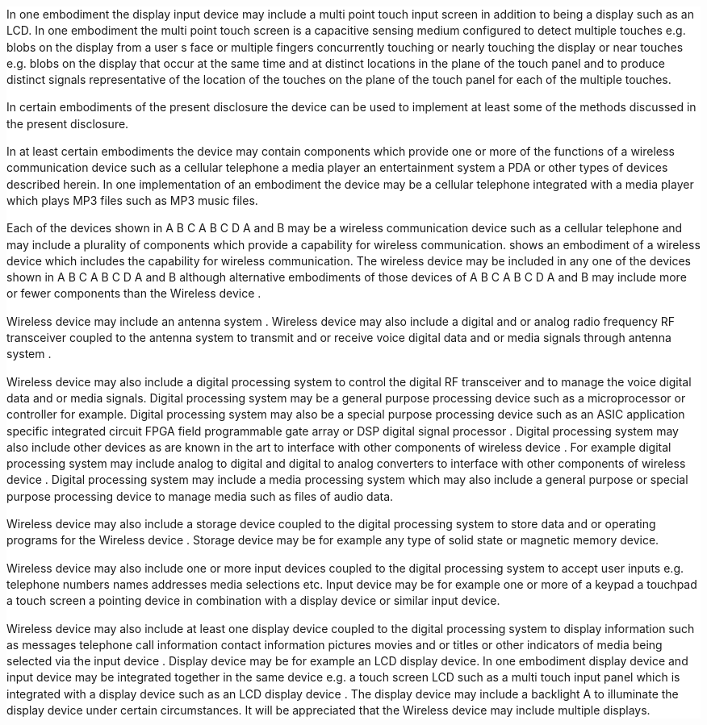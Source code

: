 In one embodiment the display input device may include a multi point touch input screen in addition to being a display such as an LCD. In one embodiment the multi point touch screen is a capacitive sensing medium configured to detect multiple touches e.g. blobs on the display from a user s face or multiple fingers concurrently touching or nearly touching the display or near touches e.g. blobs on the display that occur at the same time and at distinct locations in the plane of the touch panel and to produce distinct signals representative of the location of the touches on the plane of the touch panel for each of the multiple touches.

In certain embodiments of the present disclosure the device can be used to implement at least some of the methods discussed in the present disclosure.

In at least certain embodiments the device may contain components which provide one or more of the functions of a wireless communication device such as a cellular telephone a media player an entertainment system a PDA or other types of devices described herein. In one implementation of an embodiment the device may be a cellular telephone integrated with a media player which plays MP3 files such as MP3 music files.

Each of the devices shown in A B C A B C D A and B may be a wireless communication device such as a cellular telephone and may include a plurality of components which provide a capability for wireless communication. shows an embodiment of a wireless device which includes the capability for wireless communication. The wireless device may be included in any one of the devices shown in A B C A B C D A and B although alternative embodiments of those devices of A B C A B C D A and B may include more or fewer components than the Wireless device .

Wireless device may include an antenna system . Wireless device may also include a digital and or analog radio frequency RF transceiver coupled to the antenna system to transmit and or receive voice digital data and or media signals through antenna system .

Wireless device may also include a digital processing system to control the digital RF transceiver and to manage the voice digital data and or media signals. Digital processing system may be a general purpose processing device such as a microprocessor or controller for example. Digital processing system may also be a special purpose processing device such as an ASIC application specific integrated circuit FPGA field programmable gate array or DSP digital signal processor . Digital processing system may also include other devices as are known in the art to interface with other components of wireless device . For example digital processing system may include analog to digital and digital to analog converters to interface with other components of wireless device . Digital processing system may include a media processing system which may also include a general purpose or special purpose processing device to manage media such as files of audio data.

Wireless device may also include a storage device coupled to the digital processing system to store data and or operating programs for the Wireless device . Storage device may be for example any type of solid state or magnetic memory device.

Wireless device may also include one or more input devices coupled to the digital processing system to accept user inputs e.g. telephone numbers names addresses media selections etc. Input device may be for example one or more of a keypad a touchpad a touch screen a pointing device in combination with a display device or similar input device.

Wireless device may also include at least one display device coupled to the digital processing system to display information such as messages telephone call information contact information pictures movies and or titles or other indicators of media being selected via the input device . Display device may be for example an LCD display device. In one embodiment display device and input device may be integrated together in the same device e.g. a touch screen LCD such as a multi touch input panel which is integrated with a display device such as an LCD display device . The display device may include a backlight A to illuminate the display device under certain circumstances. It will be appreciated that the Wireless device may include multiple displays.
